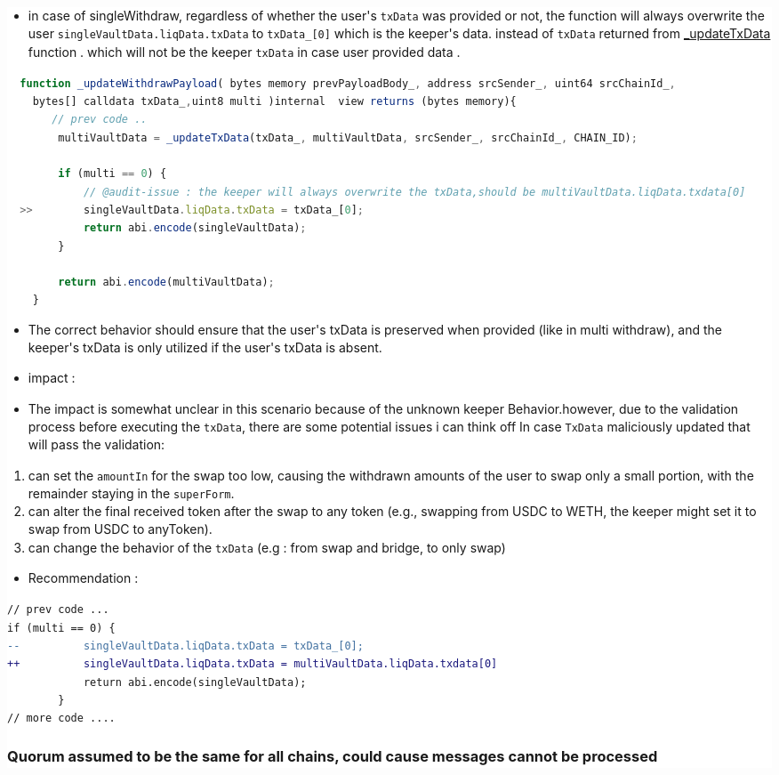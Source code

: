 - in case of singleWithdraw, regardless of whether the user's `txData` was provided or not, the function will always overwrite the user `singleVaultData.liqData.txData` to `txData_[0]` which is the keeper's data. instead of `txData` returned from [\_updateTxData](https://github.com/superform-xyz/superform-core/blob/main/src/crosschain-data/extensions/CoreStateRegistry.sol#L640) function . which will not be the keeper `txData` in case user provided data .

```js
  function _updateWithdrawPayload( bytes memory prevPayloadBody_, address srcSender_, uint64 srcChainId_,
    bytes[] calldata txData_,uint8 multi )internal  view returns (bytes memory){
       // prev code ..
        multiVaultData = _updateTxData(txData_, multiVaultData, srcSender_, srcChainId_, CHAIN_ID);

        if (multi == 0) {
            // @audit-issue : the keeper will always overwrite the txData,should be multiVaultData.liqData.txdata[0]
  >>        singleVaultData.liqData.txData = txData_[0];
            return abi.encode(singleVaultData);
        }

        return abi.encode(multiVaultData);
    }
```

- The correct behavior should ensure that the user's txData is preserved when provided (like in multi withdraw), and the keeper's txData is only utilized if the user's txData is absent.

- impact :

- The impact is somewhat unclear in this scenario because of the unknown keeper Behavior.however, due to the validation process before executing the `txData`, there are some potential issues i can think off In case `TxData` maliciously updated that will pass the validation:

1.  can set the `amountIn` for the swap too low, causing the withdrawn amounts of the user to swap only a small portion, with the remainder staying in the `superForm`.
2.  can alter the final received token after the swap to any token (e.g., swapping from USDC to WETH, the keeper might set it to swap from USDC to anyToken).
3.  can change the behavior of the `txData` (e.g : from swap and bridge, to only swap)

- Recommendation :

```Diff
// prev code ...
if (multi == 0) {
--          singleVaultData.liqData.txData = txData_[0];
++          singleVaultData.liqData.txData = multiVaultData.liqData.txdata[0]
            return abi.encode(singleVaultData);
        }
// more code ....

```

### Quorum assumed to be the same for all chains, could cause messages cannot be processed
